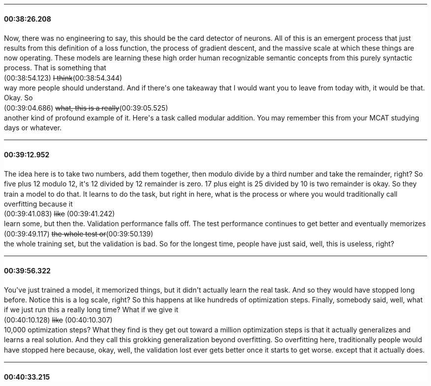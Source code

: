 
---


#### 00:38:26.208

Now, there was no engineering to say, this should be the card detector of neurons. All of this is an emergent process that just results from this definition of a loss function, the process of gradient descent, and the massive scale at which these things are now operating. These models are learning these high order human recognizable semantic concepts from this purely syntactic process. That is something that   
(00:38:54.123) ~~I think~~(00:38:54.344)  
way more people should understand. And if there's one takeaway that I would want you to leave from today with, it would be that. Okay. So   
(00:39:04.686) ~~what, this is a really~~(00:39:05.525)  
another kind of profound example of it. Here's a task called modular addition. You may remember this from your MCAT studying days or whatever. 


---


#### 00:39:12.952

The idea here is to take two numbers, add them together, then modulo divide by a third number and take the remainder, right? So five plus 12 modulo 12, it's 12 divided by 12 remainder is zero. 17 plus eight is 25 divided by 10 is two remainder is okay. So they train a model to do that. It learns to do the task, but right in here, what is the process or where you would traditionally call overfitting because it   
(00:39:41.083) ~~like~~ (00:39:41.242)  
learn some, but then the. Validation performance falls off. The test performance continues to get better and eventually memorizes   
(00:39:49.117) ~~the whole test or~~(00:39:50.139)  
the whole training set, but the validation is bad. So for the longest time, people have just said, well, this is useless, right? 


---


#### 00:39:56.322

You've just trained a model, it memorized things, but it didn't actually learn the real task. And so they would have stopped long before. Notice this is a log scale, right? So this happens at like hundreds of optimization steps. Finally, somebody said, well, what if we just run this a really long time? What if we give it   
(00:40:10.128) ~~like~~ (00:40:10.307)  
10,000 optimization steps? What they find is they get out toward a million optimization steps is that it actually generalizes and learns a real solution. And they call this grokking generalization beyond overfitting. So overfitting here, traditionally people would have stopped here because, okay, well, the validation lost ever gets better once it starts to get worse. except that it actually does. 


---


#### 00:40:33.215

